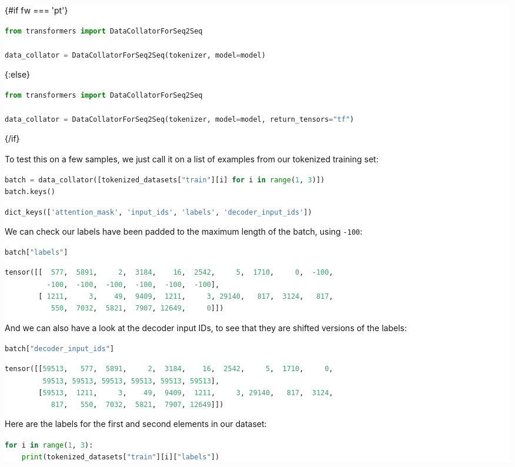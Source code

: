 {#if fw === 'pt'}

```py
from transformers import DataCollatorForSeq2Seq

data_collator = DataCollatorForSeq2Seq(tokenizer, model=model)
```

{:else}

```py
from transformers import DataCollatorForSeq2Seq

data_collator = DataCollatorForSeq2Seq(tokenizer, model=model, return_tensors="tf")
```

{/if}

To test this on a few samples, we just call it on a list of examples from our tokenized training set:

```py
batch = data_collator([tokenized_datasets["train"][i] for i in range(1, 3)])
batch.keys()
```

```python out
dict_keys(['attention_mask', 'input_ids', 'labels', 'decoder_input_ids'])
```

We can check our labels have been padded to the maximum length of the batch, using `-100`:

```py
batch["labels"]
```

```python out
tensor([[  577,  5891,     2,  3184,    16,  2542,     5,  1710,     0,  -100,
          -100,  -100,  -100,  -100,  -100,  -100],
        [ 1211,     3,    49,  9409,  1211,     3, 29140,   817,  3124,   817,
           550,  7032,  5821,  7907, 12649,     0]])
```

And we can also have a look at the decoder input IDs, to see that they are shifted versions of the labels:

```py
batch["decoder_input_ids"]
```

```python out
tensor([[59513,   577,  5891,     2,  3184,    16,  2542,     5,  1710,     0,
         59513, 59513, 59513, 59513, 59513, 59513],
        [59513,  1211,     3,    49,  9409,  1211,     3, 29140,   817,  3124,
           817,   550,  7032,  5821,  7907, 12649]])
```

Here are the labels for the first and second elements in our dataset:

```py
for i in range(1, 3):
    print(tokenized_datasets["train"][i]["labels"])
```
